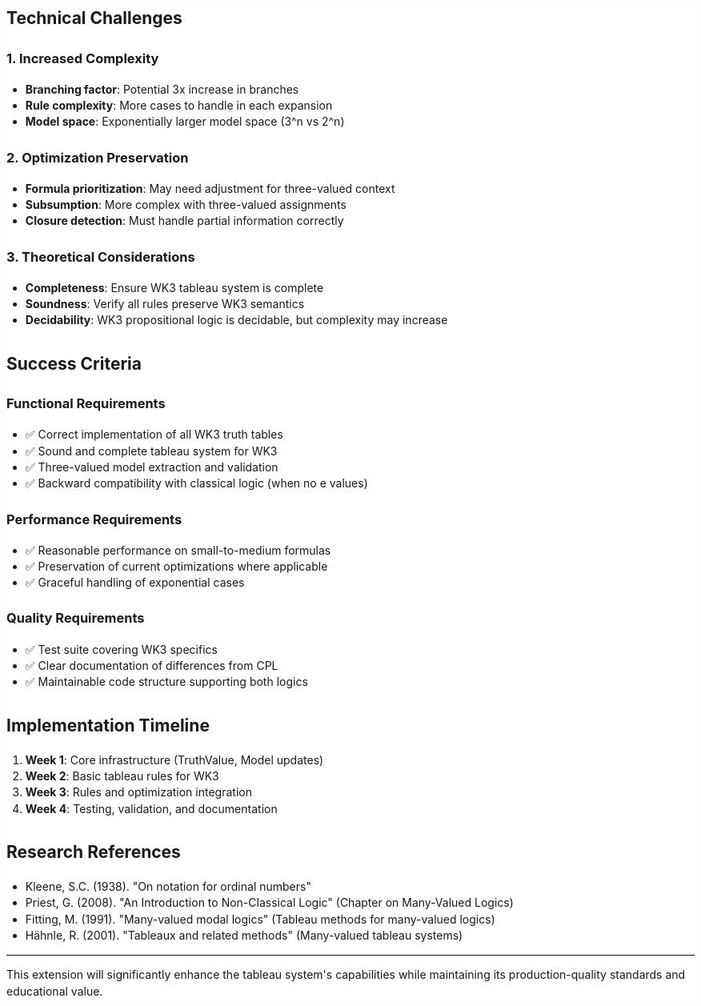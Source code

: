 ## Technical Challenges

### 1. Increased Complexity
- **Branching factor**: Potential 3x increase in branches
- **Rule complexity**: More cases to handle in each expansion
- **Model space**: Exponentially larger model space (3^n vs 2^n)

### 2. Optimization Preservation
- **Formula prioritization**: May need adjustment for three-valued context
- **Subsumption**: More complex with three-valued assignments
- **Closure detection**: Must handle partial information correctly

### 3. Theoretical Considerations
- **Completeness**: Ensure WK3 tableau system is complete
- **Soundness**: Verify all rules preserve WK3 semantics
- **Decidability**: WK3 propositional logic is decidable, but complexity may increase

## Success Criteria

### Functional Requirements
- ✅ Correct implementation of all WK3 truth tables
- ✅ Sound and complete tableau system for WK3
- ✅ Three-valued model extraction and validation
- ✅ Backward compatibility with classical logic (when no e values)

### Performance Requirements  
- ✅ Reasonable performance on small-to-medium formulas
- ✅ Preservation of current optimizations where applicable
- ✅ Graceful handling of exponential cases

### Quality Requirements
- ✅ Test suite covering WK3 specifics
- ✅ Clear documentation of differences from CPL
- ✅ Maintainable code structure supporting both logics

## Implementation Timeline

1. **Week 1**: Core infrastructure (TruthValue, Model updates)
2. **Week 2**: Basic tableau rules for WK3
3. **Week 3**: Rules and optimization integration  
4. **Week 4**: Testing, validation, and documentation

## Research References

- Kleene, S.C. (1938). "On notation for ordinal numbers"
- Priest, G. (2008). "An Introduction to Non-Classical Logic" (Chapter on Many-Valued Logics)
- Fitting, M. (1991). "Many-valued modal logics" (Tableau methods for many-valued logics)
- Hähnle, R. (2001). "Tableaux and related methods" (Many-valued tableau systems)

---

This extension will significantly enhance the tableau system's capabilities while maintaining its production-quality standards and educational value.